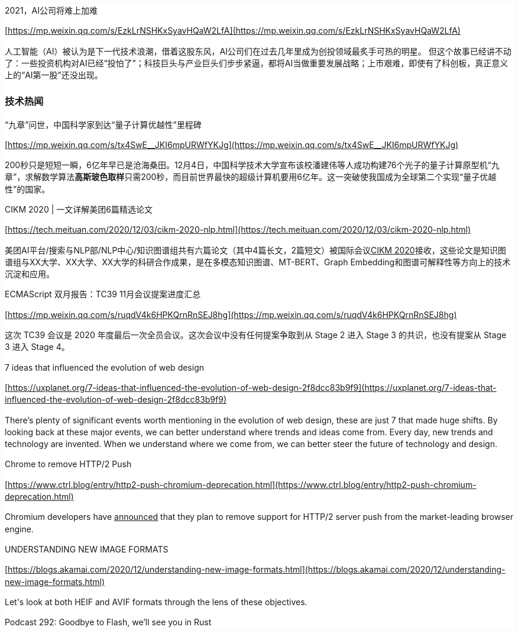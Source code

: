 2021，AI公司将难上加难

[https://mp.weixin.qq.com/s/EzkLrNSHKxSyavHQaW2LfA](https://mp.weixin.qq.com/s/EzkLrNSHKxSyavHQaW2LfA)

人工智能（AI）被认为是下一代技术浪潮，借着这股东风，AI公司们在过去几年里成为创投领域最炙手可热的明星。
但这个故事已经讲不动了：一些投资机构对AI已经“投怕了”；科技巨头与产业巨头们步步紧逼，都将AI当做重要发展战略；上市艰难，即使有了科创板，真正意义上的“AI第一股”还没出现。

### 技术热闻
“九章”问世，中国科学家到达“量子计算优越性”里程碑

[https://mp.weixin.qq.com/s/tx4SwE__JKI6mpURWfYKJg](https://mp.weixin.qq.com/s/tx4SwE__JKI6mpURWfYKJg)

200秒只是短短一瞬，6亿年早已是沧海桑田。12月4日，中国科学技术大学宣布该校潘建伟等人成功构建76个光子的量子计算原型机“九章”，求解数学算法**高斯玻色取样**只需200秒，而目前世界最快的超级计算机要用6亿年。这一突破使我国成为全球第二个实现“量子优越性”的国家。

CIKM 2020 | 一文详解美团6篇精选论文

[https://tech.meituan.com/2020/12/03/cikm-2020-nlp.html](https://tech.meituan.com/2020/12/03/cikm-2020-nlp.html)

美团AI平台/搜索与NLP部/NLP中心/知识图谱组共有六篇论文（其中4篇长文，2篇短文）被国际会议[CIKM 2020](https://www.cikm2020.org/)接收，这些论文是知识图谱组与XX大学、XX大学、XX大学的科研合作成果，是在多模态知识图谱、MT-BERT、Graph Embedding和图谱可解释性等方向上的技术沉淀和应用。

ECMAScript 双月报告：TC39 11月会议提案进度汇总

[https://mp.weixin.qq.com/s/ruqdV4k6HPKQrnRnSEJ8hg](https://mp.weixin.qq.com/s/ruqdV4k6HPKQrnRnSEJ8hg)

这次 TC39 会议是 2020 年度最后一次全员会议。这次会议中没有任何提案争取到从 Stage 2 进入 Stage 3 的共识，也没有提案从 Stage 3 进入 Stage 4。

7 ideas that influenced the evolution of web design

[https://uxplanet.org/7-ideas-that-influenced-the-evolution-of-web-design-2f8dcc83b9f9](https://uxplanet.org/7-ideas-that-influenced-the-evolution-of-web-design-2f8dcc83b9f9)

There’s plenty of significant events worth mentioning in the evolution of web design, these are just 7 that made huge shifts. By looking back at these major events, we can better understand where trends and ideas come from. Every day, new trends and technology are invented. When we understand where we come from, we can better steer the future of technology and design.

Chrome to remove HTTP/2 Push

[https://www.ctrl.blog/entry/http2-push-chromium-deprecation.html](https://www.ctrl.blog/entry/http2-push-chromium-deprecation.html)

Chromium developers have [announced](https://groups.google.com/a/chromium.org/g/blink-dev/c/K3rYLvmQUBY/m/vOWBKZGoAQAJ?pli=1) that they plan to remove support for HTTP/2 server push from the market-leading browser engine.

UNDERSTANDING NEW IMAGE FORMATS

[https://blogs.akamai.com/2020/12/understanding-new-image-formats.html](https://blogs.akamai.com/2020/12/understanding-new-image-formats.html)

Let's look at both HEIF and AVIF formats through the lens of these objectives.

Podcast 292: Goodbye to Flash, we’ll see you in Rust
